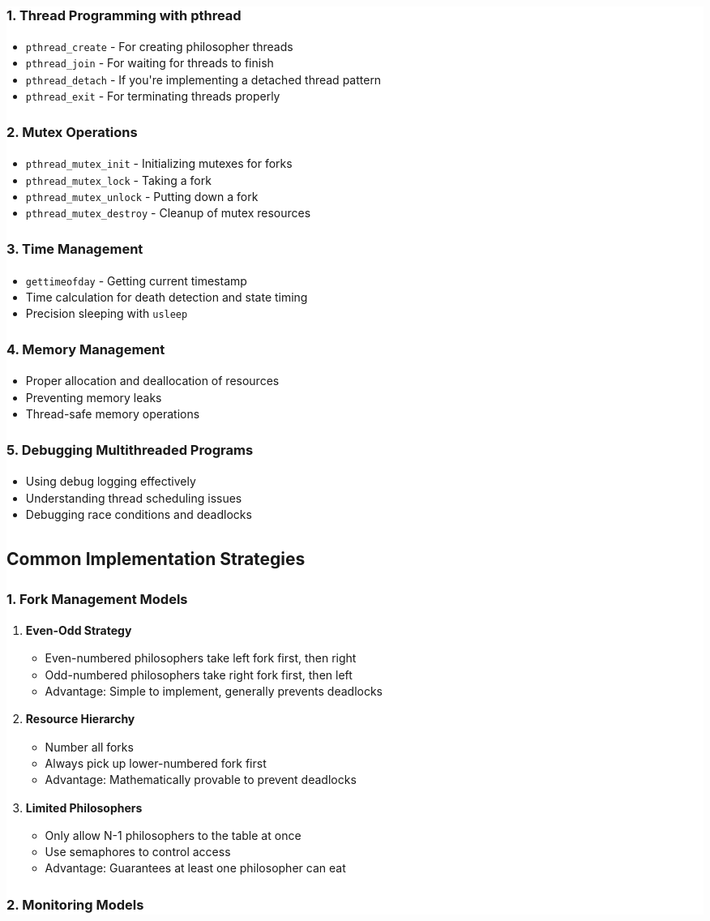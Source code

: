 ### 1. Thread Programming with pthread

- `pthread_create` - For creating philosopher threads
- `pthread_join` - For waiting for threads to finish
- `pthread_detach` - If you're implementing a detached thread pattern
- `pthread_exit` - For terminating threads properly

### 2. Mutex Operations

- `pthread_mutex_init` - Initializing mutexes for forks
- `pthread_mutex_lock` - Taking a fork
- `pthread_mutex_unlock` - Putting down a fork
- `pthread_mutex_destroy` - Cleanup of mutex resources

### 3. Time Management

- `gettimeofday` - Getting current timestamp
- Time calculation for death detection and state timing
- Precision sleeping with `usleep`

### 4. Memory Management

- Proper allocation and deallocation of resources
- Preventing memory leaks
- Thread-safe memory operations

### 5. Debugging Multithreaded Programs

- Using debug logging effectively
- Understanding thread scheduling issues
- Debugging race conditions and deadlocks

## Common Implementation Strategies

### 1. Fork Management Models

1. **Even-Odd Strategy**
   - Even-numbered philosophers take left fork first, then right
   - Odd-numbered philosophers take right fork first, then left
   - Advantage: Simple to implement, generally prevents deadlocks

2. **Resource Hierarchy**
   - Number all forks
   - Always pick up lower-numbered fork first
   - Advantage: Mathematically provable to prevent deadlocks

3. **Limited Philosophers**
   - Only allow N-1 philosophers to the table at once
   - Use semaphores to control access
   - Advantage: Guarantees at least one philosopher can eat

### 2. Monitoring Models

